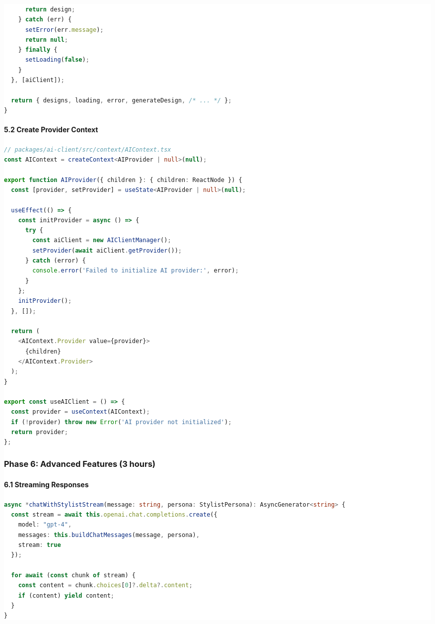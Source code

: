 ```typescript
      return design;
    } catch (err) {
      setError(err.message);
      return null;
    } finally {
      setLoading(false);
    }
  }, [aiClient]);

  return { designs, loading, error, generateDesign, /* ... */ };
}
```

#### 5.2 Create Provider Context
```typescript
// packages/ai-client/src/context/AIContext.tsx
const AIContext = createContext<AIProvider | null>(null);

export function AIProvider({ children }: { children: ReactNode }) {
  const [provider, setProvider] = useState<AIProvider | null>(null);

  useEffect(() => {
    const initProvider = async () => {
      try {
        const aiClient = new AIClientManager();
        setProvider(await aiClient.getProvider());
      } catch (error) {
        console.error('Failed to initialize AI provider:', error);
      }
    };
    initProvider();
  }, []);

  return (
    <AIContext.Provider value={provider}>
      {children}
    </AIContext.Provider>
  );
}

export const useAIClient = () => {
  const provider = useContext(AIContext);
  if (!provider) throw new Error('AI provider not initialized');
  return provider;
};
```

### **Phase 6: Advanced Features** (3 hours)

#### 6.1 Streaming Responses
```typescript
async *chatWithStylistStream(message: string, persona: StylistPersona): AsyncGenerator<string> {
  const stream = await this.openai.chat.completions.create({
    model: "gpt-4",
    messages: this.buildChatMessages(message, persona),
    stream: true
  });

  for await (const chunk of stream) {
    const content = chunk.choices[0]?.delta?.content;
    if (content) yield content;
  }
}
```